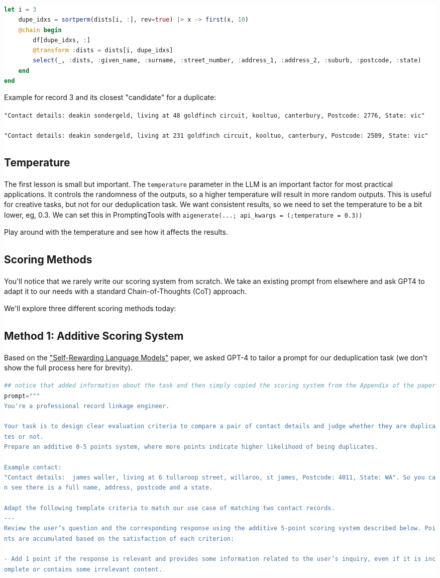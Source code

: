 ```julia
let i = 3
    dupe_idxs = sortperm(dists[i, :], rev=true) |> x -> first(x, 10)
    @chain begin
        df[dupe_idxs, :]
        @transform :dists = dists[i, dupe_idxs]
        select(_, :dists, :given_name, :surname, :street_number, :address_1, :address_2, :suburb, :postcode, :state)
    end
end
```

Example for record 3 and its closest "candidate" for a duplicate:
```plaintext
"Contact details: deakin sondergeld, living at 48 goldfinch circuit, kooltuo, canterbury, Postcode: 2776, State: vic"

"Contact details: deakin sondergeld, living at 231 goldfinch circuit, kooltuo, canterbury, Postcode: 2509, State: vic"
```

## Temperature 
The first lesson is small but important. The `temperature` parameter in the LLM is an important factor for most practical applications. It controls the randomness of the outputs, so a higher temperature will result in more random outputs. This is useful for creative tasks, but not for our deduplication task. We want consistent results, so we need to set the temperature to be a bit lower, eg, 0.3. We can set this in PromptingTools with `aigenerate(...; api_kwargs = (;temperature = 0.3))`

Play around with the temperature and see how it affects the results.

## Scoring Methods

You'll notice that we rarely write our scoring system from scratch. We take an existing prompt from elsewhere and ask GPT4 to adapt it to our needs with a standard Chain-of-Thoughts (CoT) approach.

We'll explore three different scoring methods today:

## Method 1: Additive Scoring System
Based on the ["Self-Rewarding Language Models"](https://arxiv.org/pdf/2401.10020.pdf) paper, we asked GPT-4 to tailor a prompt for our deduplication task (we don't show the full process here for brevity).

```julia
## notice that added information about the task and then simply copied the scoring system from the Appendix of the paper
prompt="""
You're a professional record linkage engineer. 

Your task is to design clear evaluation criteria to compare a pair of contact details and judge whether they are duplicates or not.
Prepare an additive 0-5 points system, where more points indicate higher likelihood of being duplicates.

Example contact: 
"Contact details:  james waller, living at 6 tullaroop street, willaroo, st james, Postcode: 4011, State: WA". So you can see there is a full name, address, postcode and a state.

Adapt the following template criteria to match our use case of matching two contact records.
---
Review the user’s question and the corresponding response using the additive 5-point scoring system described below. Points are accumulated based on the satisfaction of each criterion:

- Add 1 point if the response is relevant and provides some information related to the user’s inquiry, even if it is incomplete or contains some irrelevant content.

```